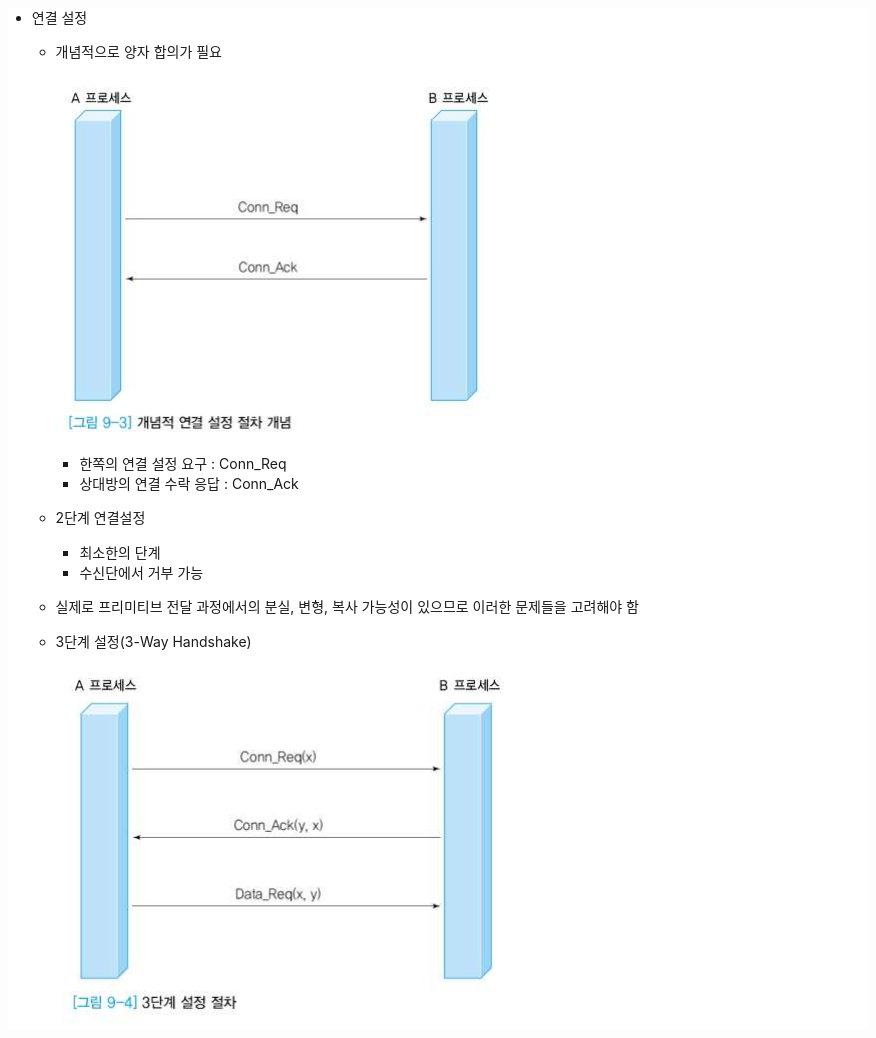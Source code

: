 - 연결 설정

  - 개념적으로 양자 합의가 필요

    ![image-20230302200319977](./assets/image-20230302200319977.png)

    - 한쪽의 연결 설정 요구 : Conn_Req
    - 상대방의 연결 수락 응답 : Conn_Ack

  - 2단계 연결설정

    - 최소한의 단계
    - 수신단에서 거부 가능

  - 실제로 프리미티브 전달 과정에서의 분실, 변형, 복사 가능성이 있으므로 이러한 문제들을 고려해야 함

  - 3단계 설정(3-Way Handshake)

    ![image-20230302200439183](./assets/image-20230302200439183.png)
